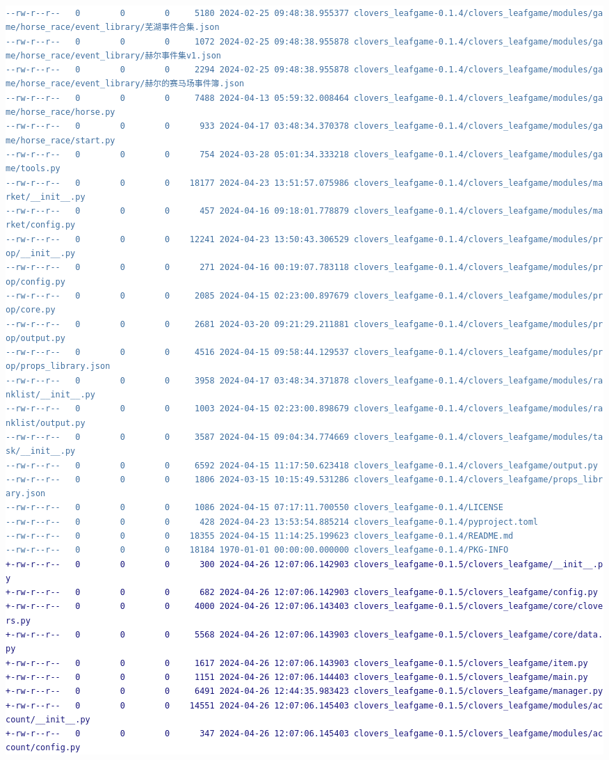 ```diff
--rw-r--r--   0        0        0     5180 2024-02-25 09:48:38.955377 clovers_leafgame-0.1.4/clovers_leafgame/modules/game/horse_race/event_library/芜湖事件合集.json
--rw-r--r--   0        0        0     1072 2024-02-25 09:48:38.955878 clovers_leafgame-0.1.4/clovers_leafgame/modules/game/horse_race/event_library/赫尔事件集v1.json
--rw-r--r--   0        0        0     2294 2024-02-25 09:48:38.955878 clovers_leafgame-0.1.4/clovers_leafgame/modules/game/horse_race/event_library/赫尔的赛马场事件簿.json
--rw-r--r--   0        0        0     7488 2024-04-13 05:59:32.008464 clovers_leafgame-0.1.4/clovers_leafgame/modules/game/horse_race/horse.py
--rw-r--r--   0        0        0      933 2024-04-17 03:48:34.370378 clovers_leafgame-0.1.4/clovers_leafgame/modules/game/horse_race/start.py
--rw-r--r--   0        0        0      754 2024-03-28 05:01:34.333218 clovers_leafgame-0.1.4/clovers_leafgame/modules/game/tools.py
--rw-r--r--   0        0        0    18177 2024-04-23 13:51:57.075986 clovers_leafgame-0.1.4/clovers_leafgame/modules/market/__init__.py
--rw-r--r--   0        0        0      457 2024-04-16 09:18:01.778879 clovers_leafgame-0.1.4/clovers_leafgame/modules/market/config.py
--rw-r--r--   0        0        0    12241 2024-04-23 13:50:43.306529 clovers_leafgame-0.1.4/clovers_leafgame/modules/prop/__init__.py
--rw-r--r--   0        0        0      271 2024-04-16 00:19:07.783118 clovers_leafgame-0.1.4/clovers_leafgame/modules/prop/config.py
--rw-r--r--   0        0        0     2085 2024-04-15 02:23:00.897679 clovers_leafgame-0.1.4/clovers_leafgame/modules/prop/core.py
--rw-r--r--   0        0        0     2681 2024-03-20 09:21:29.211881 clovers_leafgame-0.1.4/clovers_leafgame/modules/prop/output.py
--rw-r--r--   0        0        0     4516 2024-04-15 09:58:44.129537 clovers_leafgame-0.1.4/clovers_leafgame/modules/prop/props_library.json
--rw-r--r--   0        0        0     3958 2024-04-17 03:48:34.371878 clovers_leafgame-0.1.4/clovers_leafgame/modules/ranklist/__init__.py
--rw-r--r--   0        0        0     1003 2024-04-15 02:23:00.898679 clovers_leafgame-0.1.4/clovers_leafgame/modules/ranklist/output.py
--rw-r--r--   0        0        0     3587 2024-04-15 09:04:34.774669 clovers_leafgame-0.1.4/clovers_leafgame/modules/task/__init__.py
--rw-r--r--   0        0        0     6592 2024-04-15 11:17:50.623418 clovers_leafgame-0.1.4/clovers_leafgame/output.py
--rw-r--r--   0        0        0     1806 2024-03-15 10:15:49.531286 clovers_leafgame-0.1.4/clovers_leafgame/props_library.json
--rw-r--r--   0        0        0     1086 2024-04-15 07:17:11.700550 clovers_leafgame-0.1.4/LICENSE
--rw-r--r--   0        0        0      428 2024-04-23 13:53:54.885214 clovers_leafgame-0.1.4/pyproject.toml
--rw-r--r--   0        0        0    18355 2024-04-15 11:14:25.199623 clovers_leafgame-0.1.4/README.md
--rw-r--r--   0        0        0    18184 1970-01-01 00:00:00.000000 clovers_leafgame-0.1.4/PKG-INFO
+-rw-r--r--   0        0        0      300 2024-04-26 12:07:06.142903 clovers_leafgame-0.1.5/clovers_leafgame/__init__.py
+-rw-r--r--   0        0        0      682 2024-04-26 12:07:06.142903 clovers_leafgame-0.1.5/clovers_leafgame/config.py
+-rw-r--r--   0        0        0     4000 2024-04-26 12:07:06.143403 clovers_leafgame-0.1.5/clovers_leafgame/core/clovers.py
+-rw-r--r--   0        0        0     5568 2024-04-26 12:07:06.143903 clovers_leafgame-0.1.5/clovers_leafgame/core/data.py
+-rw-r--r--   0        0        0     1617 2024-04-26 12:07:06.143903 clovers_leafgame-0.1.5/clovers_leafgame/item.py
+-rw-r--r--   0        0        0     1151 2024-04-26 12:07:06.144403 clovers_leafgame-0.1.5/clovers_leafgame/main.py
+-rw-r--r--   0        0        0     6491 2024-04-26 12:44:35.983423 clovers_leafgame-0.1.5/clovers_leafgame/manager.py
+-rw-r--r--   0        0        0    14551 2024-04-26 12:07:06.145403 clovers_leafgame-0.1.5/clovers_leafgame/modules/account/__init__.py
+-rw-r--r--   0        0        0      347 2024-04-26 12:07:06.145403 clovers_leafgame-0.1.5/clovers_leafgame/modules/account/config.py
```